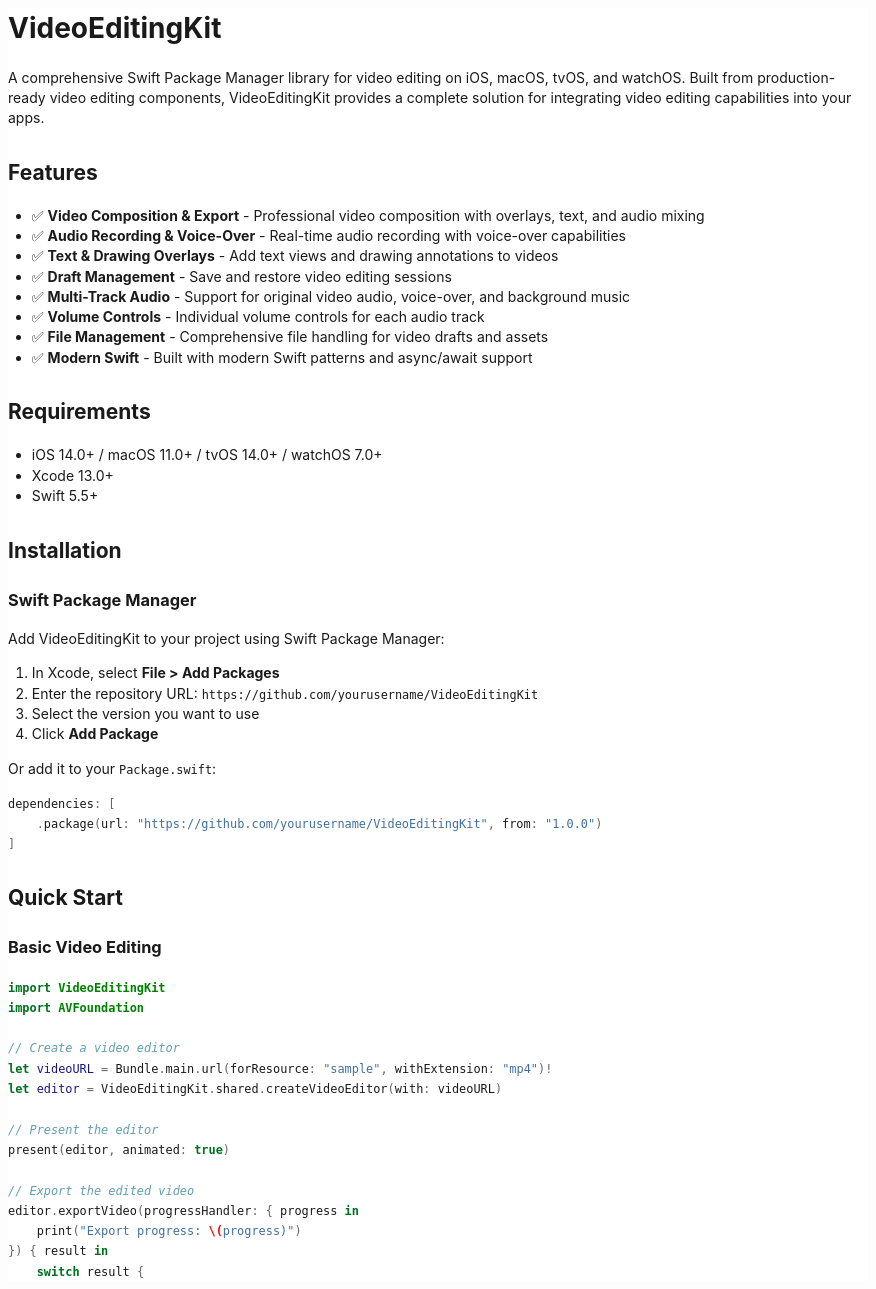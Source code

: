 # VideoEditingKit

A comprehensive Swift Package Manager library for video editing on iOS, macOS, tvOS, and watchOS. Built from production-ready video editing components, VideoEditingKit provides a complete solution for integrating video editing capabilities into your apps.

## Features

- ✅ **Video Composition & Export** - Professional video composition with overlays, text, and audio mixing
- ✅ **Audio Recording & Voice-Over** - Real-time audio recording with voice-over capabilities
- ✅ **Text & Drawing Overlays** - Add text views and drawing annotations to videos
- ✅ **Draft Management** - Save and restore video editing sessions
- ✅ **Multi-Track Audio** - Support for original video audio, voice-over, and background music
- ✅ **Volume Controls** - Individual volume controls for each audio track
- ✅ **File Management** - Comprehensive file handling for video drafts and assets
- ✅ **Modern Swift** - Built with modern Swift patterns and async/await support

## Requirements

- iOS 14.0+ / macOS 11.0+ / tvOS 14.0+ / watchOS 7.0+
- Xcode 13.0+
- Swift 5.5+

## Installation

### Swift Package Manager

Add VideoEditingKit to your project using Swift Package Manager:

1. In Xcode, select **File > Add Packages**
2. Enter the repository URL: `https://github.com/yourusername/VideoEditingKit`
3. Select the version you want to use
4. Click **Add Package**

Or add it to your `Package.swift`:

```swift
dependencies: [
    .package(url: "https://github.com/yourusername/VideoEditingKit", from: "1.0.0")
]
```

## Quick Start

### Basic Video Editing

```swift
import VideoEditingKit
import AVFoundation

// Create a video editor
let videoURL = Bundle.main.url(forResource: "sample", withExtension: "mp4")!
let editor = VideoEditingKit.shared.createVideoEditor(with: videoURL)

// Present the editor
present(editor, animated: true)

// Export the edited video
editor.exportVideo(progressHandler: { progress in
    print("Export progress: \(progress)")
}) { result in
    switch result {
```